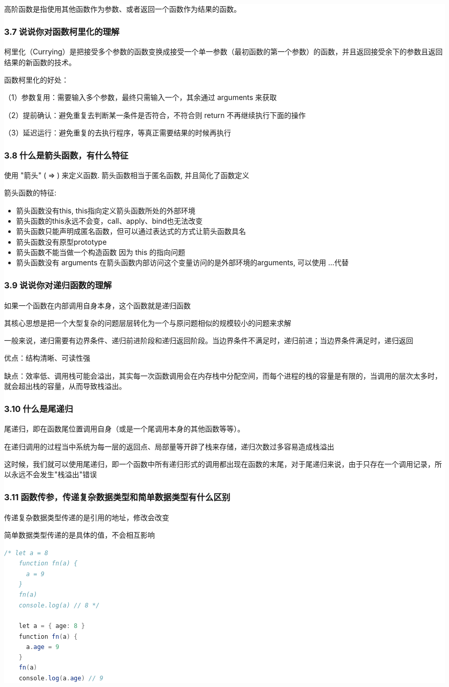 高阶函数是指使用其他函数作为参数、或者返回一个函数作为结果的函数。

### 3.7 说说你对函数柯里化的理解 

柯里化（Currying）是把接受多个参数的函数变换成接受一个单一参数（最初函数的第一个参数）的函数，并且返回接受余下的参数且返回结果的新函数的技术。

函数柯里化的好处：

（1）参数复用：需要输入多个参数，最终只需输入一个，其余通过 arguments 来获取

（2）提前确认：避免重复去判断某一条件是否符合，不符合则 return 不再继续执行下面的操作

（3）延迟运行：避免重复的去执行程序，等真正需要结果的时候再执行

### 3.8 什么是箭头函数，有什么特征 

使用 "箭头" ( => ) 来定义函数. 箭头函数相当于匿名函数, 并且简化了函数定义

箭头函数的特征:

 *  箭头函数没有this, this指向定义箭头函数所处的外部环境
 *  箭头函数的this永远不会变，call、apply、bind也无法改变
 *  箭头函数只能声明成匿名函数，但可以通过表达式的方式让箭头函数具名
 *  箭头函数没有原型prototype
 *  箭头函数不能当做一个构造函数 因为 this 的指向问题
 *  箭头函数没有 arguments 在箭头函数内部访问这个变量访问的是外部环境的arguments, 可以使用 ...代替

### 3.9 说说你对递归函数的理解 

如果一个函数在内部调用自身本身，这个函数就是递归函数

其核心思想是把一个大型复杂的问题层层转化为一个与原问题相似的规模较小的问题来求解

一般来说，递归需要有边界条件、递归前进阶段和递归返回阶段。当边界条件不满足时，递归前进；当边界条件满足时，递归返回

优点：结构清晰、可读性强

缺点：效率低、调用栈可能会溢出，其实每一次函数调用会在内存栈中分配空间，而每个进程的栈的容量是有限的，当调用的层次太多时，就会超出栈的容量，从而导致栈溢出。

### 3.10 什么是尾递归 

尾递归，即在函数尾位置调用自身（或是一个尾调用本身的其他函数等等）。

在递归调用的过程当中系统为每一层的返回点、局部量等开辟了栈来存储，递归次数过多容易造成栈溢出

这时候，我们就可以使用尾递归，即一个函数中所有递归形式的调用都出现在函数的末尾，对于尾递归来说，由于只存在一个调用记录，所以永远不会发生"栈溢出"错误

### 3.11 函数传参，传递复杂数据类型和简单数据类型有什么区别 

传递复杂数据类型传递的是引用的地址，修改会改变

简单数据类型传递的是具体的值，不会相互影响

```java
/* let a = 8
    function fn(a) {
      a = 9
    }
    fn(a)
    console.log(a) // 8 */
​
    let a = { age: 8 }
    function fn(a) {
      a.age = 9
    }
    fn(a)
    console.log(a.age) // 9
```
